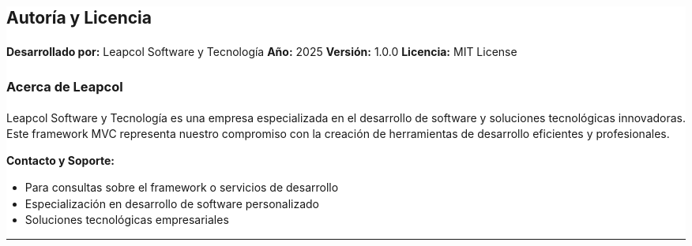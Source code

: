 
## Autoría y Licencia

**Desarrollado por:** Leapcol Software y Tecnología
**Año:** 2025
**Versión:** 1.0.0
**Licencia:** MIT License

### Acerca de Leapcol
Leapcol Software y Tecnología es una empresa especializada en el desarrollo de software y soluciones tecnológicas innovadoras. Este framework MVC representa nuestro compromiso con la creación de herramientas de desarrollo eficientes y profesionales.

**Contacto y Soporte:**
- Para consultas sobre el framework o servicios de desarrollo
- Especialización en desarrollo de software personalizado
- Soluciones tecnológicas empresariales

---

